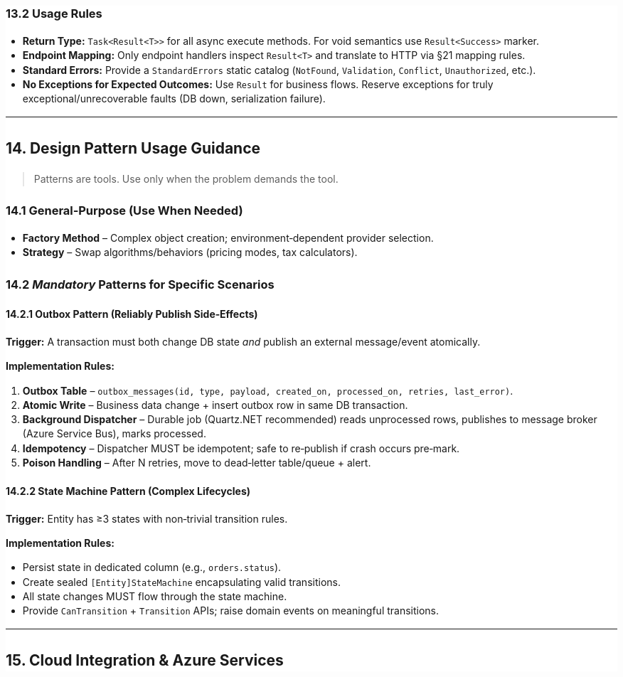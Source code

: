 ### 13.2 Usage Rules

- **Return Type:** `Task<Result<T>>` for all async execute methods. For void semantics use `Result<Success>` marker.
- **Endpoint Mapping:** Only endpoint handlers inspect `Result<T>` and translate to HTTP via §21 mapping rules.
- **Standard Errors:** Provide a `StandardErrors` static catalog (`NotFound`, `Validation`, `Conflict`, `Unauthorized`, etc.).
- **No Exceptions for Expected Outcomes:** Use `Result` for business flows. Reserve exceptions for truly exceptional/unrecoverable faults (DB down, serialization failure).

---

## 14. Design Pattern Usage Guidance

> Patterns are tools. Use only when the problem demands the tool.

### 14.1 General‑Purpose (Use When Needed)

- **Factory Method** – Complex object creation; environment‑dependent provider selection.
- **Strategy** – Swap algorithms/behaviors (pricing modes, tax calculators).

### 14.2 *Mandatory* Patterns for Specific Scenarios

#### 14.2.1 Outbox Pattern (Reliably Publish Side‑Effects)

**Trigger:** A transaction must both change DB state *and* publish an external message/event atomically.

**Implementation Rules:**

1. **Outbox Table** – `outbox_messages(id, type, payload, created_on, processed_on, retries, last_error)`.
2. **Atomic Write** – Business data change + insert outbox row in same DB transaction.
3. **Background Dispatcher** – Durable job (Quartz.NET recommended) reads unprocessed rows, publishes to message broker (Azure Service Bus), marks processed.
4. **Idempotency** – Dispatcher MUST be idempotent; safe to re‑publish if crash occurs pre‑mark.
5. **Poison Handling** – After N retries, move to dead‑letter table/queue + alert.

#### 14.2.2 State Machine Pattern (Complex Lifecycles)

**Trigger:** Entity has ≥3 states with non‑trivial transition rules.

**Implementation Rules:**

- Persist state in dedicated column (e.g., `orders.status`).
- Create sealed `[Entity]StateMachine` encapsulating valid transitions.
- All state changes MUST flow through the state machine.
- Provide `CanTransition` + `Transition` APIs; raise domain events on meaningful transitions.

---

## 15. Cloud Integration & Azure Services
